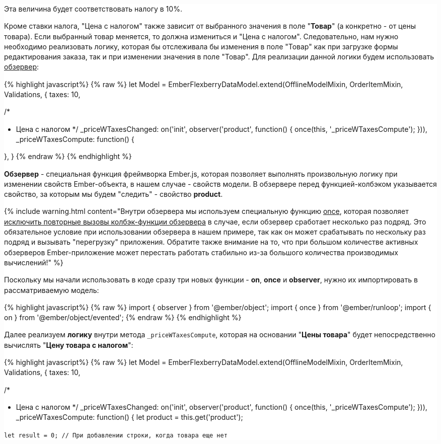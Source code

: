 Эта величина будет соответствовать налогу в 10%.

Кроме ставки налога, "Цена с налогом" также зависит от выбранного значения в поле "**Товар**" (а конкретно - от цены товара). Если выбранный товар меняется, то должна измениться и "Цена с налогом". Следовательно, нам нужно необходимо реализовать логику, которая бы отслеживала бы изменения в поле "Товар" как при загрузке формы редактирования заказа, так и при изменении значения в поле "Товар". Для реализации данной логики будем использовать [обзервер](https://guides.emberjs.com/v3.1.0/object-model/observers/):

{% highlight javascript%}
{% raw %}
let Model = EmberFlexberryDataModel.extend(OfflineModelMixin, OrderItemMixin, Validations, {
  taxes: 10,

  /*
   * Цена с налогом
   */
  _priceWTaxesChanged: on('init', observer('product', function() {
    once(this, '_priceWTaxesCompute');
  })),
  _priceWTaxesCompute: function() {

  },
}
{% endraw %}
{% endhighlight %}

**Обзервер** - специальная функция фреймворка Ember.js, которая позволяет выполнять произвольную логику при изменении свойств Ember-объекта, в нашем случае - свойств модели. В обзервере перед функцией-колбэком указывается свойство, за которым мы будем "следить" - свойство **product**. 

{% include warning.html content="Внутри обзервера мы используем специальную функцию [once](https://api.emberjs.com/ember/3.1/functions/@ember%2Frunloop/once), которая позволяет [исключить повторные вызовы колбэк-функции обзервера](https://guides.emberjs.com/v3.1.0/object-model/observers/#toc_observers-and-asynchrony) в случае, если обзервер сработает несколько раз подряд. Это обязательное условие при использовании обзервера в нашем примере, так как он может срабатывать по нескольку раз подряд и вызывать &#34;перегрузку&#34; приложения. Обратите также внимание на то, что при большом количестве активных обзерверов Ember-приложение может перестать работать стабильно из-за большого количества производимых вычислений!" %}

Поскольку мы начали использовать в коде сразу три новых функции - **on**, **once** и **observer**, нужно их импортировать в рассматриваемую модель:

{% highlight javascript%}
{% raw %}
import { observer } from '@ember/object';
import { once } from '@ember/runloop';
import { on } from '@ember/object/evented';
{% endraw %}
{% endhighlight %}

Далее реализуем **логику** внутри метода `_priceWTaxesCompute`, которая на основании "**Цены товара**" будет непосредственно вычислять "**Цену товара с налогом**":

{% highlight javascript%}
{% raw %}
let Model = EmberFlexberryDataModel.extend(OfflineModelMixin, OrderItemMixin, Validations, {
  taxes: 10,

  /*
   * Цена с налогом
   */
  _priceWTaxesChanged: on('init', observer('product', function() {
    once(this, '_priceWTaxesCompute');
  })),
  _priceWTaxesCompute: function() {
    let product = this.get('product');

    let result = 0; // При добавлении строки, когда товара еще нет